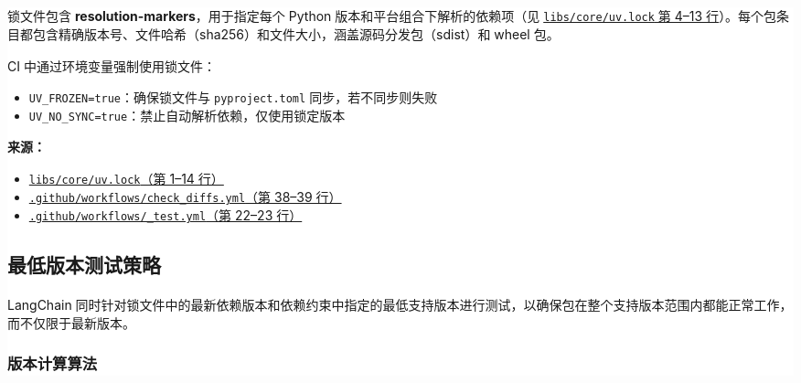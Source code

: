 锁文件包含 **resolution-markers**，用于指定每个 Python 版本和平台组合下解析的依赖项（见 [`libs/core/uv.lock` 第 4–13 行](https://github.com/langchain-ai/langchain/blob/e3fc7d8a/libs/core/uv.lock#L4-L13)）。每个包条目都包含精确版本号、文件哈希（sha256）和文件大小，涵盖源码分发包（sdist）和 wheel 包。  
  
CI 中通过环境变量强制使用锁文件：  
- `UV_FROZEN=true`：确保锁文件与 `pyproject.toml` 同步，若不同步则失败  
- `UV_NO_SYNC=true`：禁止自动解析依赖，仅使用锁定版本  
  
**来源：**  
- [`libs/core/uv.lock`（第 1–14 行）](https://github.com/langchain-ai/langchain/blob/e3fc7d8a/libs/core/uv.lock#L1-L14)  
- [`.github/workflows/check_diffs.yml`（第 38–39 行）](https://github.com/langchain-ai/langchain/blob/e3fc7d8a/.github/workflows/check_diffs.yml#L38-L39)  
- [`.github/workflows/_test.yml`（第 22–23 行）](https://github.com/langchain-ai/langchain/blob/e3fc7d8a/.github/workflows/_test.yml#L22-L23)  
  
## 最低版本测试策略  
  
LangChain 同时针对锁文件中的最新依赖版本和依赖约束中指定的最低支持版本进行测试，以确保包在整个支持版本范围内都能正常工作，而不仅限于最新版本。  
  
### 版本计算算法  
  